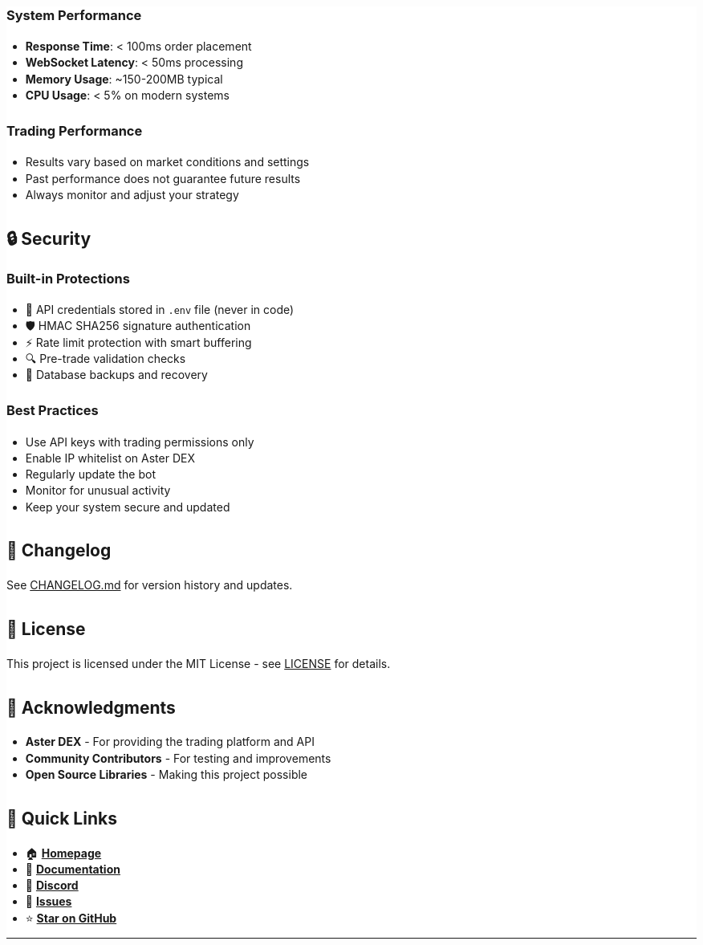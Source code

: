 ### System Performance
- **Response Time**: < 100ms order placement
- **WebSocket Latency**: < 50ms processing
- **Memory Usage**: ~150-200MB typical
- **CPU Usage**: < 5% on modern systems

### Trading Performance
- Results vary based on market conditions and settings
- Past performance does not guarantee future results
- Always monitor and adjust your strategy

## 🔒 Security

### Built-in Protections
- 🔐 API credentials stored in `.env` file (never in code)
- 🛡️ HMAC SHA256 signature authentication
- ⚡ Rate limit protection with smart buffering
- 🔍 Pre-trade validation checks
- 💾 Database backups and recovery

### Best Practices
- Use API keys with trading permissions only
- Enable IP whitelist on Aster DEX
- Regularly update the bot
- Monitor for unusual activity
- Keep your system secure and updated

## 📝 Changelog

See [CHANGELOG.md](CHANGELOG.md) for version history and updates.

## 📄 License

This project is licensed under the MIT License - see [LICENSE](LICENSE) for details.

## 🙏 Acknowledgments

- **Aster DEX** - For providing the trading platform and API
- **Community Contributors** - For testing and improvements
- **Open Source Libraries** - Making this project possible

## 🚀 Quick Links

- 🏠 **[Homepage](https://github.com/CryptoGnome/aster_lick_hunter)**
- 📖 **[Documentation](https://github.com/CryptoGnome/aster_lick_hunter/wiki)**
- 💬 **[Discord](https://discord.gg/P8Ev3Up)**
- 🐛 **[Issues](https://github.com/CryptoGnome/aster_lick_hunter/issues)**
- ⭐ **[Star on GitHub](https://github.com/CryptoGnome/aster_lick_hunter)**

---